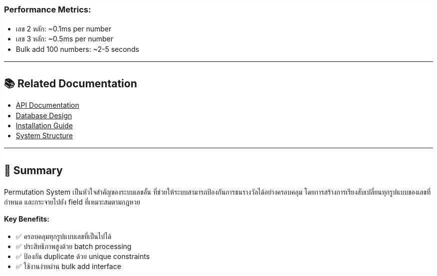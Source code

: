 ### Performance Metrics:
- เลข 2 หลัก: ~0.1ms per number
- เลข 3 หลัก: ~0.5ms per number
- Bulk add 100 numbers: ~2-5 seconds

---

## 📚 Related Documentation
- [API Documentation](API_DOCUMENTATION.md)
- [Database Design](DESIGN.md) 
- [Installation Guide](INSTALLATION.md)
- [System Structure](STRUCTURE.md)

---

## 🎯 Summary
Permutation System เป็นหัวใจสำคัญของระบบเลขอั้น ที่ช่วยให้ระบบสามารถป้องกันการชนรางวัลได้อย่างครอบคลุม โดยการสร้างการเรียงสับเปลี่ยนทุกรูปแบบของเลขที่กำหนด และกระจายไปยัง field ที่เหมาะสมตามกฎหวย

**Key Benefits:**
- ✅ ครอบคลุมทุกรูปแบบเลขที่เป็นไปได้
- ✅ ประสิทธิภาพสูงด้วย batch processing  
- ✅ ป้องกัน duplicate ด้วย unique constraints
- ✅ ใช้งานง่ายผ่าน bulk add interface

